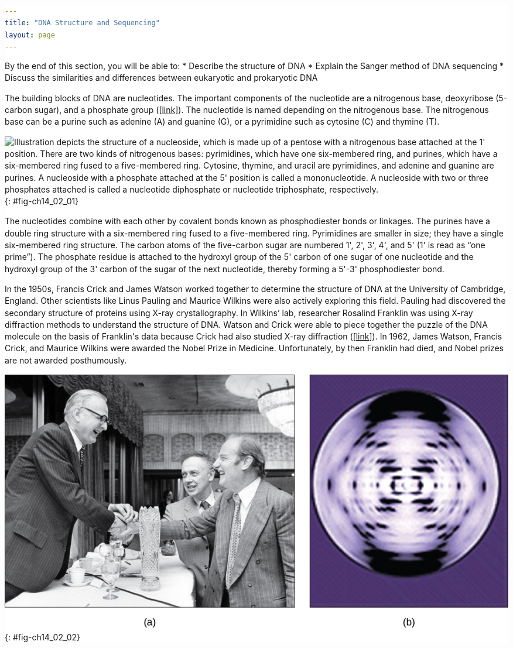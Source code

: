 ```yaml
---
title: "DNA Structure and Sequencing"
layout: page
---
```



<div data-type="abstract" markdown="1">
By the end of this section, you will be able to:
* Describe the structure of DNA
* Explain the Sanger method of DNA sequencing
* Discuss the similarities and differences between eukaryotic and prokaryotic DNA

</div>

The building blocks of DNA are nucleotides. The important components of the nucleotide are a nitrogenous base, deoxyribose (5-carbon sugar), and a phosphate group ([\[link\]](#fig-ch14_02_01)). The nucleotide is named depending on the nitrogenous base. The nitrogenous base can be a purine such as adenine (A) and guanine (G), or a pyrimidine such as cytosine (C) and thymine (T).

 ![Illustration depicts the structure of a nucleoside, which is made up of a pentose with a nitrogenous base attached at the 1\' position. There are two kinds of nitrogenous bases: pyrimidines, which have one six-membered ring, and purines, which have a six-membered ring fused to a five-membered ring. Cytosine, thymine, and uracil are pyrimidines, and adenine and guanine are purines. A nucleoside with a phosphate attached at the 5\' position is called a mononucleotide. A nucleoside with two or three phosphates attached is called a nucleotide diphosphate or nucleotide triphosphate, respectively.](../resources/Figure_14_02_01.jpg "Each nucleotide is made up of a sugar, a phosphate group, and a nitrogenous base. The sugar is deoxyribose in DNA and ribose in RNA."){: #fig-ch14_02_01}

The nucleotides combine with each other by covalent bonds known as phosphodiester bonds or linkages. The purines have a double ring structure with a six-membered ring fused to a five-membered ring. Pyrimidines are smaller in size; they have a single six-membered ring structure. The carbon atoms of the five-carbon sugar are numbered 1\', 2\', 3\', 4\', and 5\' (1\' is read as “one prime”). The phosphate residue is attached to the hydroxyl group of the 5\' carbon of one sugar of one nucleotide and the hydroxyl group of the 3\' carbon of the sugar of the next nucleotide, thereby forming a 5\'-3\' phosphodiester bond.

In the 1950s, Francis Crick and James Watson worked together to determine the structure of DNA at the University of Cambridge, England. Other scientists like Linus Pauling and Maurice Wilkins were also actively exploring this field. Pauling had discovered the secondary structure of proteins using X-ray crystallography. In Wilkins’ lab, researcher Rosalind Franklin was using X-ray diffraction methods to understand the structure of DNA. Watson and Crick were able to piece together the puzzle of the DNA molecule on the basis of Franklin\'s data because Crick had also studied X-ray diffraction ([\[link\]](#fig-ch14_02_02)). In 1962, James Watson, Francis Crick, and Maurice Wilkins were awarded the Nobel Prize in Medicine. Unfortunately, by then Franklin had died, and Nobel prizes are not awarded posthumously.

 ![The photo in part A shows James Watson, Francis Crick, and Maclyn McCarty. The x-ray diffraction pattern in part b is symmetrical, with dots in an x-shape](../resources/Figure_14_02_02ab_new.jpg "The work of pioneering scientists (a) James Watson, Francis Crick, and Maclyn McCarty led to our present day understanding of DNA. Scientist Rosalind Franklin discovered (b) the X-ray diffraction pattern of DNA, which helped to elucidate its double helix structure. (credit a: modification of work by Marjorie McCarty, Public Library of Science)"){: #fig-ch14_02_02}


[1]: http://openstaxcollege.org/l/DNA_sequencing
[2]: http://openstaxcollege.org/l/DNA_and_genomes
[3]: http://openstaxcollege.org/l/neanderthal